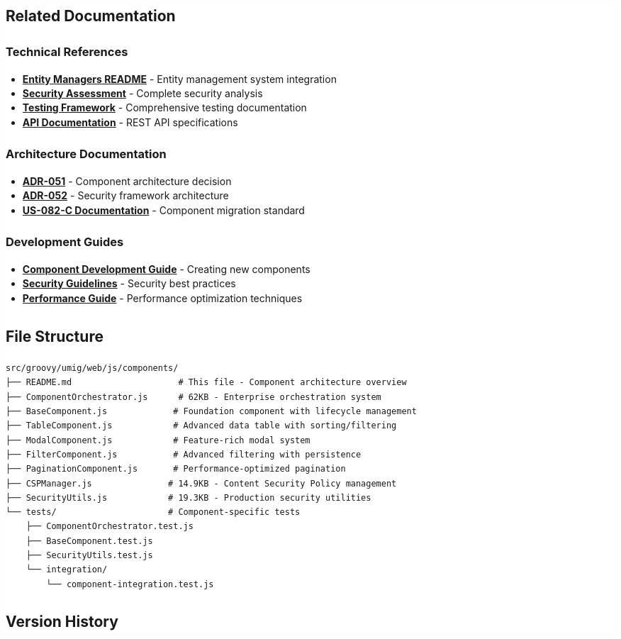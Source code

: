 ```javascript
```

## Related Documentation

### Technical References

- **[Entity Managers README](../entities/README.md)** - Entity management system integration
- **[Security Assessment](../../../../docs/devJournal/ComponentOrchestrator-FINAL-SECURITY-ASSESSMENT.md)** - Complete security analysis
- **[Testing Framework](../../../../__tests__/README.md)** - Comprehensive testing documentation
- **[API Documentation](../../../../docs/api/README.md)** - REST API specifications

### Architecture Documentation

- **[ADR-051](../../../../docs/architecture/adr/ADR-051-component-based-architecture.md)** - Component architecture decision
- **[ADR-052](../../../../docs/architecture/adr/ADR-052-security-framework.md)** - Security framework architecture
- **[US-082-C Documentation](../../../../docs/roadmap/sprint6/US-082-C-entity-migration-standard.md)** - Component migration standard

### Development Guides

- **[Component Development Guide](./DEVELOPMENT.md)** - Creating new components
- **[Security Guidelines](./SECURITY.md)** - Security best practices
- **[Performance Guide](./PERFORMANCE.md)** - Performance optimization techniques

## File Structure

```
src/groovy/umig/web/js/components/
├── README.md                     # This file - Component architecture overview
├── ComponentOrchestrator.js      # 62KB - Enterprise orchestration system
├── BaseComponent.js             # Foundation component with lifecycle management
├── TableComponent.js            # Advanced data table with sorting/filtering
├── ModalComponent.js            # Feature-rich modal system
├── FilterComponent.js           # Advanced filtering with persistence
├── PaginationComponent.js       # Performance-optimized pagination
├── CSPManager.js               # 14.9KB - Content Security Policy management
├── SecurityUtils.js            # 19.3KB - Production security utilities
└── tests/                      # Component-specific tests
    ├── ComponentOrchestrator.test.js
    ├── BaseComponent.test.js
    ├── SecurityUtils.test.js
    └── integration/
        └── component-integration.test.js
```

## Version History
